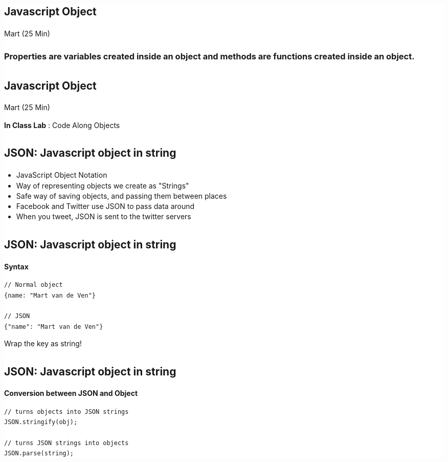 
## Javascript Object
<aside class="notes">Mart (25 Min)</aside>

### Properties are variables created inside an object and methods are functions created inside an object.



## Javascript Object
<aside class="notes">Mart (25 Min)</aside>

**In Class Lab** : Code Along Objects



## JSON: Javascript object in string
<aside class="notes"></aside>

* JavaScript Object Notation
* Way of representing objects we create as "Strings"
* Safe way of saving objects, and passing them between places
* Facebook and Twitter use JSON to pass data around
* When you tweet, JSON is sent to the twitter servers



## JSON: Javascript object in string
<aside class="notes"></aside>

**Syntax**

```
// Normal object
{name: "Mart van de Ven"}

// JSON
{"name": "Mart van de Ven"}
```

Wrap the key as string!



## JSON: Javascript object in string
<aside class="notes"></aside>

**Conversion between JSON and Object**

```
// turns objects into JSON strings
JSON.stringify(obj);

// turns JSON strings into objects
JSON.parse(string);
```

